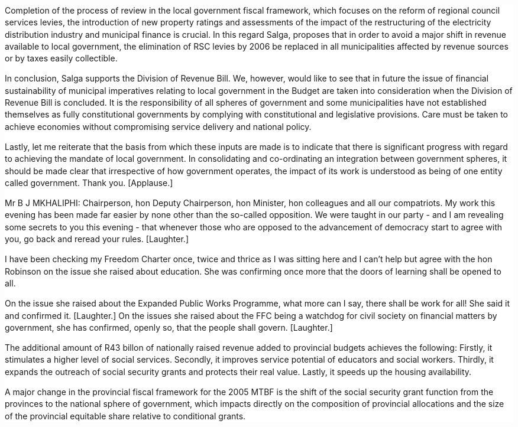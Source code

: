 Completion of the process of review in the local government fiscal
framework, which focuses on the reform of regional council services levies,
the introduction of new property ratings and assessments of the impact of
the restructuring of the electricity distribution industry and municipal
finance is crucial. In this regard Salga, proposes that in order to avoid a
major shift in revenue available to local government, the elimination of
RSC levies by 2006 be replaced in all municipalities affected by revenue
sources or by taxes easily collectible.

In conclusion, Salga supports the Division of Revenue Bill. We, however,
would like to see that in future the issue of financial sustainability of
municipal imperatives relating to local government in the Budget are taken
into consideration when the Division of Revenue Bill is concluded. It is
the responsibility of all spheres of government and some municipalities
have not established themselves as fully constitutional governments by
complying with constitutional and legislative provisions. Care must be
taken to achieve economies without compromising service delivery and
national policy.

Lastly, let me reiterate that the basis from which these inputs are made is
to indicate that there is significant progress with regard to achieving the
mandate of local government. In consolidating and co-ordinating an
integration between government spheres, it should be made clear that
irrespective of how government operates, the impact of its work is
understood as being of one entity called government. Thank you. [Applause.]

Mr B J MKHALIPHI: Chairperson, hon Deputy Chairperson, hon Minister, hon
colleagues and all our compatriots. My work this evening has been made far
easier by none other than the so-called opposition. We were taught in our
party - and I am revealing some secrets to you this evening - that whenever
those who are opposed to the advancement of democracy start to agree with
you, go back and reread your rules. [Laughter.]

I have been checking my Freedom Charter once, twice and thrice as I was
sitting here and I can’t help but agree with the hon Robinson on the issue
she raised about education. She was confirming once more that the doors of
learning shall be opened to all.

On the issue she raised about the Expanded Public Works Programme, what
more can I say, there shall be work for all! She said it and confirmed it.
[Laughter.] On the issues she raised about the FFC being a watchdog for
civil society on financial matters by government, she has confirmed, openly
so, that the people shall govern. [Laughter.]

The additional amount of R43 billon of nationally raised revenue added to
provincial budgets achieves the following: Firstly, it stimulates a higher
level of social services. Secondly, it improves service potential of
educators and social workers. Thirdly, it expands the outreach of social
security grants and protects their real value. Lastly, it speeds up the
housing availability.

A major change in the provincial fiscal framework for the 2005 MTBF is the
shift of the social security grant function from the provinces to the
national sphere of government, which impacts directly on the composition of
provincial allocations and the size of the provincial equitable share
relative to conditional grants.
